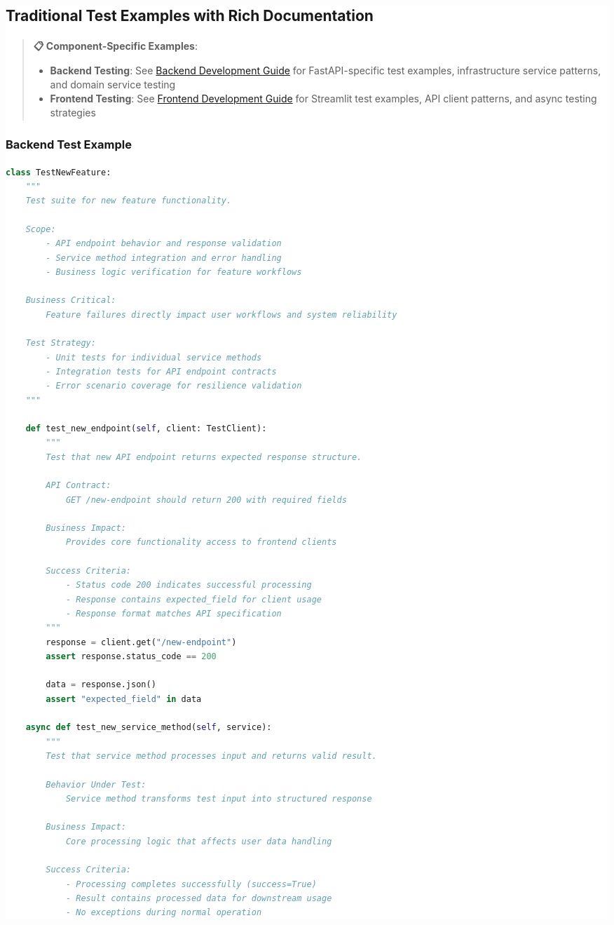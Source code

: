 ## Traditional Test Examples with Rich Documentation

> **📋 Component-Specific Examples**: 
> - **Backend Testing**: See [Backend Development Guide](../../backend/AGENTS.md) for FastAPI-specific test examples, infrastructure service patterns, and domain service testing
> - **Frontend Testing**: See [Frontend Development Guide](../../frontend/AGENTS.md) for Streamlit test examples, API client patterns, and async testing strategies

### Backend Test Example
```python
class TestNewFeature:
    """
    Test suite for new feature functionality.
    
    Scope:
        - API endpoint behavior and response validation
        - Service method integration and error handling
        - Business logic verification for feature workflows
        
    Business Critical:
        Feature failures directly impact user workflows and system reliability
        
    Test Strategy:
        - Unit tests for individual service methods
        - Integration tests for API endpoint contracts
        - Error scenario coverage for resilience validation
    """
    
    def test_new_endpoint(self, client: TestClient):
        """
        Test that new API endpoint returns expected response structure.
        
        API Contract:
            GET /new-endpoint should return 200 with required fields
            
        Business Impact:
            Provides core functionality access to frontend clients
            
        Success Criteria:
            - Status code 200 indicates successful processing
            - Response contains expected_field for client usage
            - Response format matches API specification
        """
        response = client.get("/new-endpoint")
        assert response.status_code == 200
        
        data = response.json()
        assert "expected_field" in data
    
    async def test_new_service_method(self, service):
        """
        Test that service method processes input and returns valid result.
        
        Behavior Under Test:
            Service method transforms test input into structured response
            
        Business Impact:
            Core processing logic that affects user data handling
            
        Success Criteria:
            - Processing completes successfully (success=True)
            - Result contains processed data for downstream usage
            - No exceptions during normal operation
```